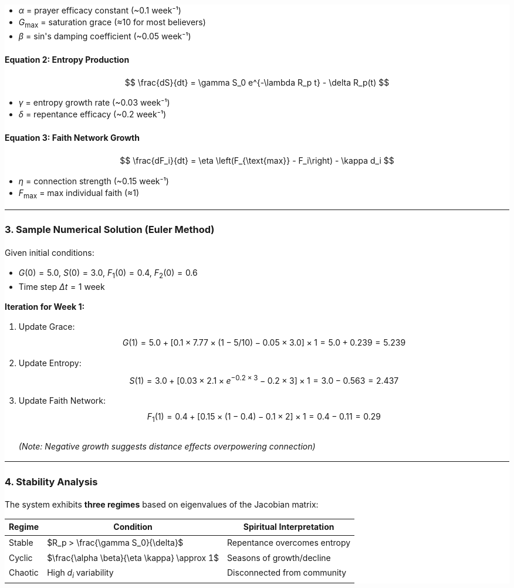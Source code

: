 - $\alpha$ = prayer efficacy constant (~0.1 week⁻¹)   
- $G_{\text{max}}$ = saturation grace (≈10 for most believers)   
- $\beta$ = sin's damping coefficient (~0.05 week⁻¹)   
   
#### **Equation 2: Entropy Production**   
$$
\frac{dS}{dt} = \gamma S_0 e^{-\lambda R_p t} - \delta R_p(t) 
$$   
   
- $\gamma$ = entropy growth rate (~0.03 week⁻¹)   
- $\delta$ = repentance efficacy (~0.2 week⁻¹)   
   
#### **Equation 3: Faith Network Growth**   
$$
\frac{dF_i}{dt} = \eta \left(F_{\text{max}} - F_i\right) - \kappa d_i 
$$   
   
- $\eta$ = connection strength (~0.15 week⁻¹)   
- $F_{\text{max}}$ = max individual faith (≈1)   
   
   
---   
   
### **3. Sample Numerical Solution (Euler Method)**   
Given initial conditions:   
   
- $G(0) = 5.0$, $S(0) = 3.0$, $F_1(0) = 0.4$, $F_2(0) = 0.6$   
- Time step $\Delta t = 1$ week   
   
**Iteration for Week 1:**   
1. Update Grace:   
   $$G(1) = 5.0 + \left[0.1 \times 7.77 \times (1 - 5/10) - 0.05 \times 3.0\right] \times 1 = 5.0 + 0.239 = 5.239$$   
   
2. Update Entropy:   
   $$S(1) = 3.0 + \left[0.03 \times 2.1 \times e^{-0.2 \times 3} - 0.2 \times 3\right] \times 1 = 3.0 - 0.563 = 2.437$$   
   
3. Update Faith Network:   
   $$F_1(1) = 0.4 + \left[0.15 \times (1 - 0.4) - 0.1 \times 2\right] \times 1 = 0.4 - 0.11 = 0.29$$   
   *(Note: Negative growth suggests distance effects overpowering connection)*   
   
   
---   
   
### **4. Stability Analysis**   
The system exhibits **three regimes** based on eigenvalues of the Jacobian matrix:   
   
| Regime | Condition | Spiritual Interpretation |   
|--------|-----------|---------------------------|   
| Stable | $R_p > \frac{\gamma S_0}{\delta}$ | Repentance overcomes entropy |   
| Cyclic | $\frac{\alpha \beta}{\eta \kappa} \approx 1$ | Seasons of growth/decline |   
| Chaotic | High $d_i$ variability | Disconnected from community |   
   
